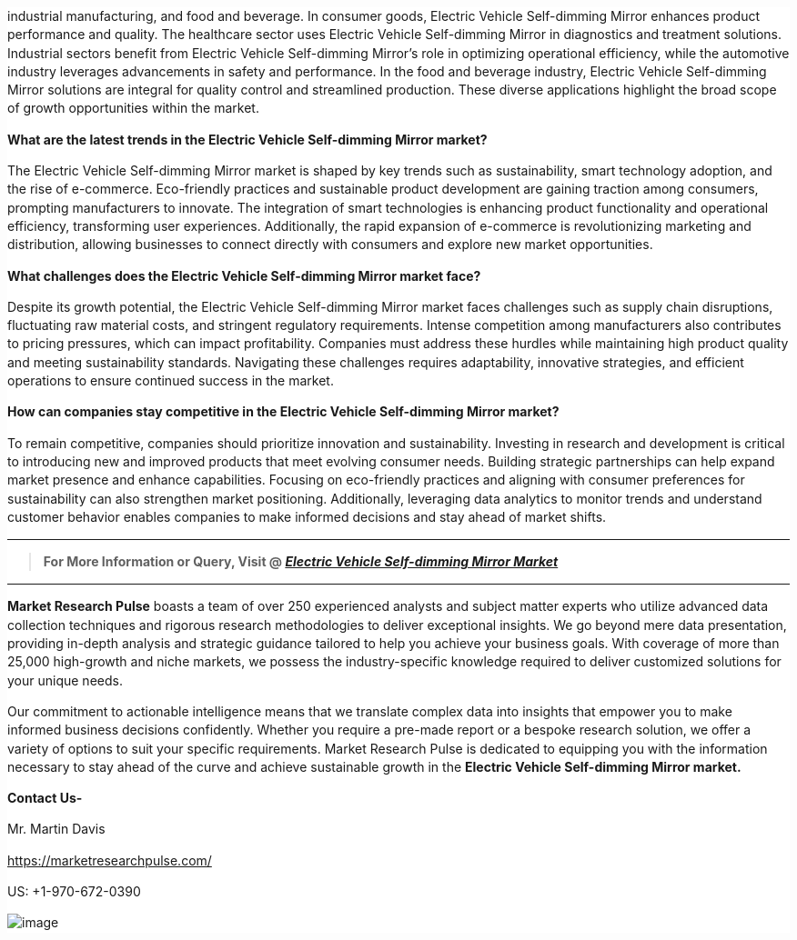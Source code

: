 industrial manufacturing, and food and beverage. In consumer goods, Electric Vehicle Self-dimming Mirror enhances product performance and quality. The healthcare sector uses Electric Vehicle Self-dimming Mirror in diagnostics and treatment solutions. Industrial sectors benefit from Electric Vehicle Self-dimming Mirror&rsquo;s role in optimizing operational efficiency, while the automotive industry leverages advancements in safety and performance. In the food and beverage industry, Electric Vehicle Self-dimming Mirror solutions are integral for quality control and streamlined production. These diverse applications highlight the broad scope of growth opportunities within the market.</p><p><strong>What are the latest trends in the Electric Vehicle Self-dimming Mirror market?</strong></p><p>The Electric Vehicle Self-dimming Mirror market is shaped by key trends such as sustainability, smart technology adoption, and the rise of e-commerce. Eco-friendly practices and sustainable product development are gaining traction among consumers, prompting manufacturers to innovate. The integration of smart technologies is enhancing product functionality and operational efficiency, transforming user experiences. Additionally, the rapid expansion of e-commerce is revolutionizing marketing and distribution, allowing businesses to connect directly with consumers and explore new market opportunities.</p><p><strong>What challenges does the Electric Vehicle Self-dimming Mirror market face?</strong></p><p>Despite its growth potential, the Electric Vehicle Self-dimming Mirror market faces challenges such as supply chain disruptions, fluctuating raw material costs, and stringent regulatory requirements. Intense competition among manufacturers also contributes to pricing pressures, which can impact profitability. Companies must address these hurdles while maintaining high product quality and meeting sustainability standards. Navigating these challenges requires adaptability, innovative strategies, and efficient operations to ensure continued success in the market.</p><p><strong>How can companies stay competitive in the Electric Vehicle Self-dimming Mirror market?</strong></p><p>To remain competitive, companies should prioritize innovation and sustainability. Investing in research and development is critical to introducing new and improved products that meet evolving consumer needs. Building strategic partnerships can help expand market presence and enhance capabilities. Focusing on eco-friendly practices and aligning with consumer preferences for sustainability can also strengthen market positioning. Additionally, leveraging data analytics to monitor trends and understand customer behavior enables companies to make informed decisions and stay ahead of market shifts.</p><hr /><blockquote><p><strong>For More Information or Query, Visit @&nbsp;<em><a href="https://marketresearchpulse.com/report/128361/electric-vehicle-self-dimming-mirror-market?utm_source=Linkedin&utm_medium=019">Electric Vehicle Self-dimming Mirror Market</a></em></strong></p></blockquote><hr /><p><strong>Market Research Pulse</strong> boasts a team of over 250 experienced analysts and subject matter experts who utilize advanced data collection techniques and rigorous research methodologies to deliver exceptional insights. We go beyond mere data presentation, providing in-depth analysis and strategic guidance tailored to help you achieve your business goals. With coverage of more than 25,000 high-growth and niche markets, we possess the industry-specific knowledge required to deliver customized solutions for your unique needs.</p><p>Our commitment to actionable intelligence means that we translate complex data into insights that empower you to make informed business decisions confidently. Whether you require a pre-made report or a bespoke research solution, we offer a variety of options to suit your specific requirements. Market Research Pulse is dedicated to equipping you with the information necessary to stay ahead of the curve and achieve sustainable growth in the <strong>Electric Vehicle Self-dimming Mirror market.</strong></p><p><strong>Contact Us-</strong></p><p>Mr. Martin Davis</p><p>https://marketresearchpulse.com/</p><p>US: +1-970-672-0390</p>
![image](https://github.com/user-attachments/assets/67fcffe9-ffe9-495a-a279-affc1e9c171c)

